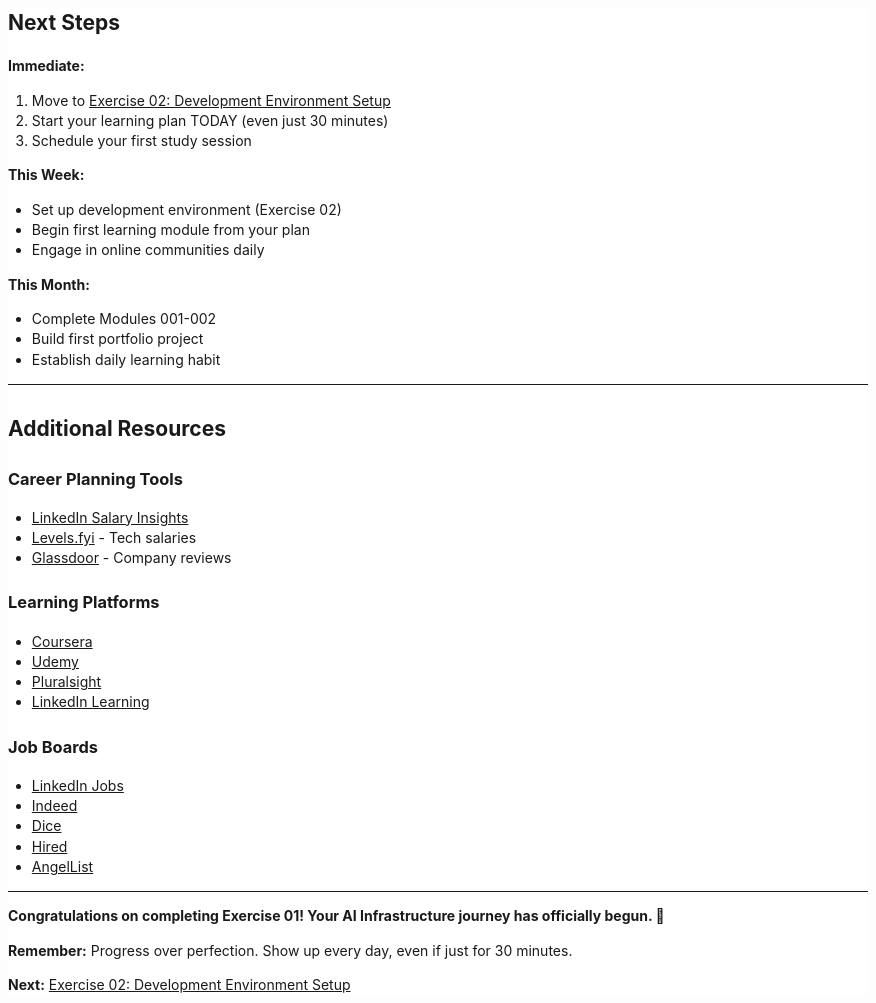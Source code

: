 
## Next Steps

**Immediate:**
1. Move to [Exercise 02: Development Environment Setup](../exercise-02-dev-environment/)
2. Start your learning plan TODAY (even just 30 minutes)
3. Schedule your first study session

**This Week:**
- Set up development environment (Exercise 02)
- Begin first learning module from your plan
- Engage in online communities daily

**This Month:**
- Complete Modules 001-002
- Build first portfolio project
- Establish daily learning habit

---

## Additional Resources

### Career Planning Tools
- [LinkedIn Salary Insights](https://www.linkedin.com/salary/)
- [Levels.fyi](https://www.levels.fyi/) - Tech salaries
- [Glassdoor](https://www.glassdoor.com/) - Company reviews

### Learning Platforms
- [Coursera](https://www.coursera.org/)
- [Udemy](https://www.udemy.com/)
- [Pluralsight](https://www.pluralsight.com/)
- [LinkedIn Learning](https://www.linkedin.com/learning/)

### Job Boards
- [LinkedIn Jobs](https://www.linkedin.com/jobs/)
- [Indeed](https://www.indeed.com/)
- [Dice](https://www.dice.com/)
- [Hired](https://hired.com/)
- [AngelList](https://angel.co/)

---

**Congratulations on completing Exercise 01! Your AI Infrastructure journey has officially begun. 🎉**

**Remember:** Progress over perfection. Show up every day, even if just for 30 minutes.

**Next:** [Exercise 02: Development Environment Setup](../exercise-02-dev-environment/README.md)
